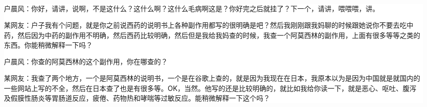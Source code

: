 户晨风：你好，请讲，说啊，不是这什么？这什么啊？这什么毛病啊这是？你好完之后就挂了？下一个，请讲，喂喂喂，讲。

某网友：户子我有个问题，就是你之前说西药的说明书上各种副作用都写的很明确是吧？然后我刚刚跟我妈聊的时候跟她说你不要去吃中药，然后因为中药的副作用不明确，然后西药比较明确，然后但是我给我妈查的时候，我查一个阿莫西林的副作用，上面有很多等等之类的东西。你能稍微解释一下吗？

户晨风：你查的阿莫西林的这个副作用，你在哪查的？

某网友：我查了两个地方，一个是阿莫西林的说明书，一个是在谷歌上查的，就是因为我现在在日本，我原本以为是因为中国就是就国内的一些网站上写的不全，然后在日本查了也是有很多等。OK，当然。他写的还是比较明确的，就比如我给你读一下，就是恶心、呕吐、腹泻及假膜性肠炎等胃肠道反应，疲倦、药物热和哮喘等过敏反应。能稍微解释一下这个吗？


